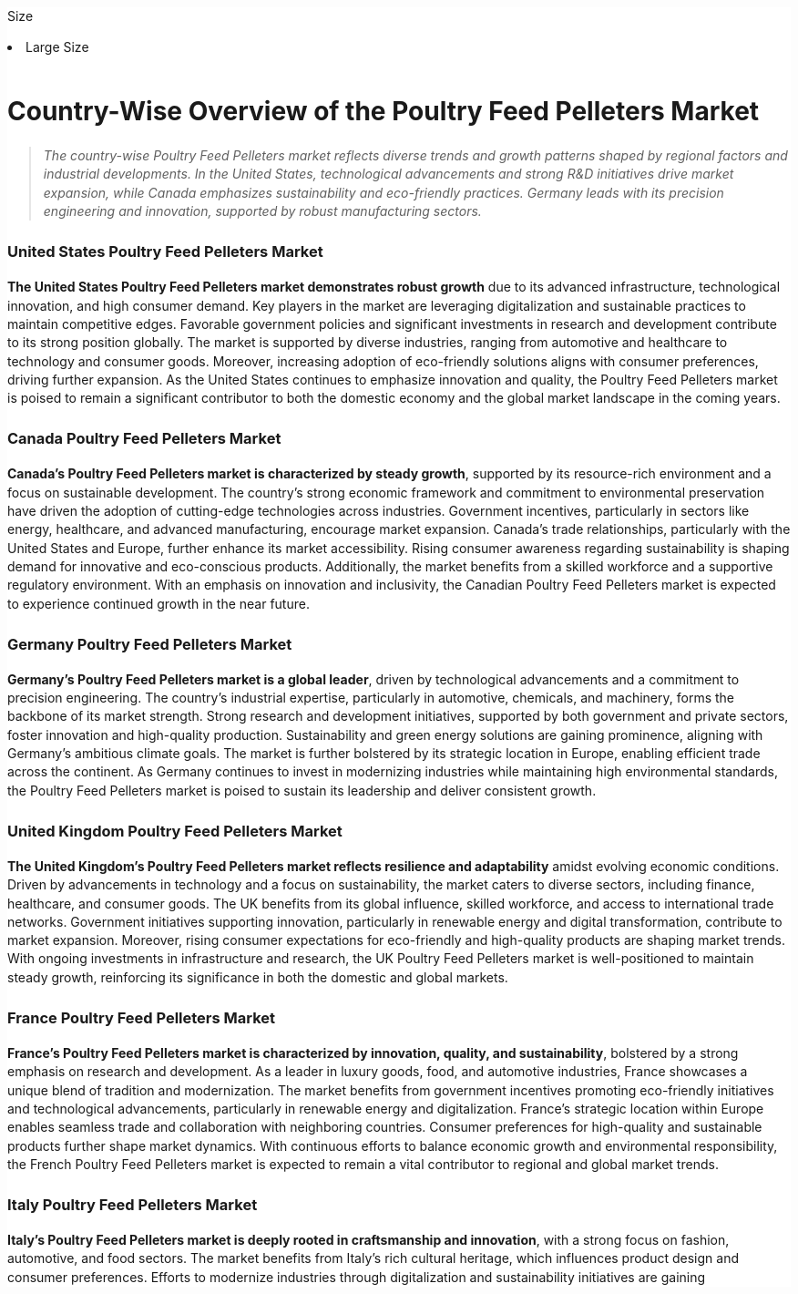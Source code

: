 Size</li><li>Large Size</li></ul><h1><span class="">Country-Wise Overview of the Poultry Feed Pelleters Market<br /></span></h1><blockquote><p><em><span class="">The country-wise Poultry Feed Pelleters market reflects diverse trends and growth patterns shaped by regional factors and industrial developments. In the United States, technological advancements and strong R&amp;D initiatives drive market expansion, while Canada emphasizes sustainability and eco-friendly practices. Germany leads with its precision engineering and innovation, supported by robust manufacturing sectors.</span></em></p></blockquote><h3><strong>United States Poultry Feed Pelleters Market</strong></h3><p><strong>The United States Poultry Feed Pelleters market demonstrates robust growth</strong> due to its advanced infrastructure, technological innovation, and high consumer demand. Key players in the market are leveraging digitalization and sustainable practices to maintain competitive edges. Favorable government policies and significant investments in research and development contribute to its strong position globally. The market is supported by diverse industries, ranging from automotive and healthcare to technology and consumer goods. Moreover, increasing adoption of eco-friendly solutions aligns with consumer preferences, driving further expansion. As the United States continues to emphasize innovation and quality, the Poultry Feed Pelleters market is poised to remain a significant contributor to both the domestic economy and the global market landscape in the coming years.</p><h3><strong>Canada Poultry Feed Pelleters Market</strong></h3><p><strong>Canada&rsquo;s Poultry Feed Pelleters market is characterized by steady growth</strong>, supported by its resource-rich environment and a focus on sustainable development. The country&rsquo;s strong economic framework and commitment to environmental preservation have driven the adoption of cutting-edge technologies across industries. Government incentives, particularly in sectors like energy, healthcare, and advanced manufacturing, encourage market expansion. Canada&rsquo;s trade relationships, particularly with the United States and Europe, further enhance its market accessibility. Rising consumer awareness regarding sustainability is shaping demand for innovative and eco-conscious products. Additionally, the market benefits from a skilled workforce and a supportive regulatory environment. With an emphasis on innovation and inclusivity, the Canadian Poultry Feed Pelleters market is expected to experience continued growth in the near future.</p><h3><strong>Germany Poultry Feed Pelleters Market</strong></h3><p><strong>Germany&rsquo;s Poultry Feed Pelleters market is a global leader</strong>, driven by technological advancements and a commitment to precision engineering. The country&rsquo;s industrial expertise, particularly in automotive, chemicals, and machinery, forms the backbone of its market strength. Strong research and development initiatives, supported by both government and private sectors, foster innovation and high-quality production. Sustainability and green energy solutions are gaining prominence, aligning with Germany&rsquo;s ambitious climate goals. The market is further bolstered by its strategic location in Europe, enabling efficient trade across the continent. As Germany continues to invest in modernizing industries while maintaining high environmental standards, the Poultry Feed Pelleters market is poised to sustain its leadership and deliver consistent growth.</p><h3><strong>United Kingdom Poultry Feed Pelleters Market</strong></h3><p><strong>The United Kingdom&rsquo;s Poultry Feed Pelleters market reflects resilience and adaptability</strong> amidst evolving economic conditions. Driven by advancements in technology and a focus on sustainability, the market caters to diverse sectors, including finance, healthcare, and consumer goods. The UK benefits from its global influence, skilled workforce, and access to international trade networks. Government initiatives supporting innovation, particularly in renewable energy and digital transformation, contribute to market expansion. Moreover, rising consumer expectations for eco-friendly and high-quality products are shaping market trends. With ongoing investments in infrastructure and research, the UK Poultry Feed Pelleters market is well-positioned to maintain steady growth, reinforcing its significance in both the domestic and global markets.</p><h3><strong>France Poultry Feed Pelleters Market</strong></h3><p><strong>France&rsquo;s Poultry Feed Pelleters market is characterized by innovation, quality, and sustainability</strong>, bolstered by a strong emphasis on research and development. As a leader in luxury goods, food, and automotive industries, France showcases a unique blend of tradition and modernization. The market benefits from government incentives promoting eco-friendly initiatives and technological advancements, particularly in renewable energy and digitalization. France&rsquo;s strategic location within Europe enables seamless trade and collaboration with neighboring countries. Consumer preferences for high-quality and sustainable products further shape market dynamics. With continuous efforts to balance economic growth and environmental responsibility, the French Poultry Feed Pelleters market is expected to remain a vital contributor to regional and global market trends.</p><h3><strong>Italy Poultry Feed Pelleters Market</strong></h3><p><strong>Italy&rsquo;s Poultry Feed Pelleters market is deeply rooted in craftsmanship and innovation</strong>, with a strong focus on fashion, automotive, and food sectors. The market benefits from Italy&rsquo;s rich cultural heritage, which influences product design and consumer preferences. Efforts to modernize industries through digitalization and sustainability initiatives are gaining